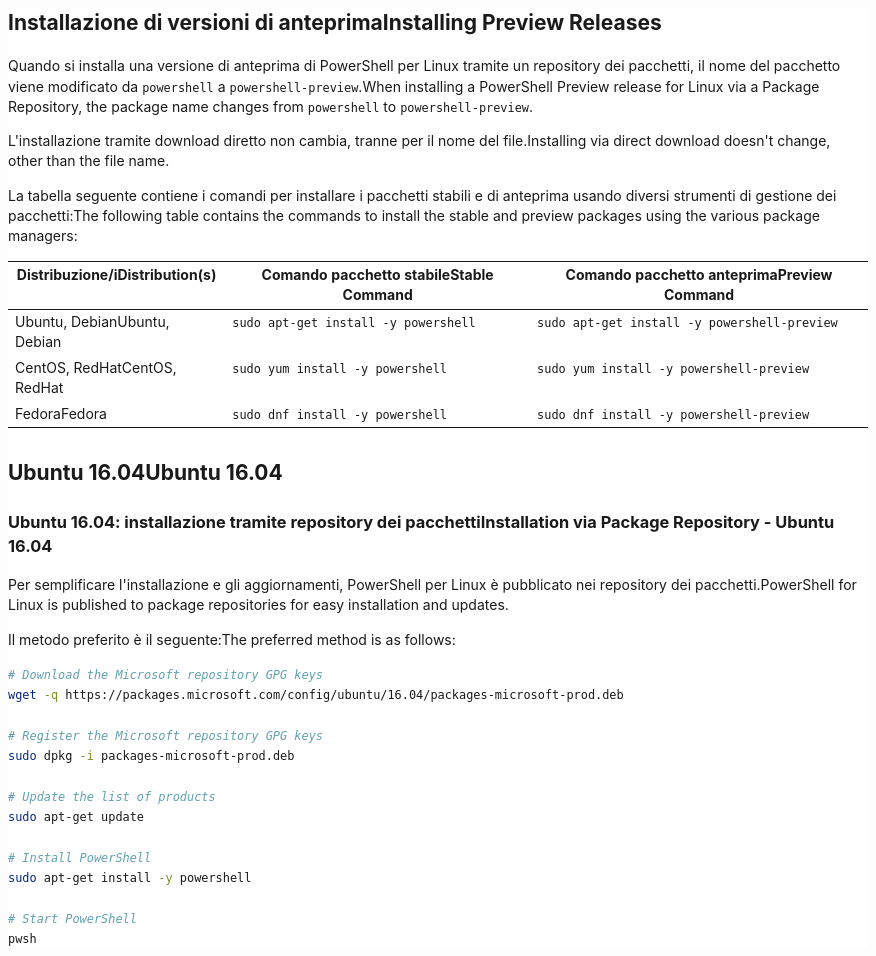 [u16]: #ubuntu-1604
[u1804]: #ubuntu-1804
[u1810]: #ubuntu-1810
[u1904]: #ubuntu-1904
[deb8]: #debian-8
[deb9]: #debian-9
[deb10]: #debian-10
[alpine]: #alpine-39-and-310
[cos]: #centos-7
[rhel7]: #red-hat-enterprise-linux-rhel-7
[opensuse]: #opensuse
[fedora]: #fedora
[arch]: #arch-linux
[snap]: #snap-package
[tar]: #binary-archives


## <a name="installing-preview-releases"></a><span data-ttu-id="ef68b-113">Installazione di versioni di anteprima</span><span class="sxs-lookup"><span data-stu-id="ef68b-113">Installing Preview Releases</span></span>

<span data-ttu-id="ef68b-114">Quando si installa una versione di anteprima di PowerShell per Linux tramite un repository dei pacchetti, il nome del pacchetto viene modificato da `powershell` a `powershell-preview`.</span><span class="sxs-lookup"><span data-stu-id="ef68b-114">When installing a PowerShell Preview release for Linux via a Package Repository, the package name changes from `powershell` to `powershell-preview`.</span></span>

<span data-ttu-id="ef68b-115">L'installazione tramite download diretto non cambia, tranne per il nome del file.</span><span class="sxs-lookup"><span data-stu-id="ef68b-115">Installing via direct download doesn't change, other than the file name.</span></span>

<span data-ttu-id="ef68b-116">La tabella seguente contiene i comandi per installare i pacchetti stabili e di anteprima usando diversi strumenti di gestione dei pacchetti:</span><span class="sxs-lookup"><span data-stu-id="ef68b-116">The following table contains the commands to install the stable and preview packages using the various package managers:</span></span>

| <span data-ttu-id="ef68b-117">Distribuzione/i</span><span class="sxs-lookup"><span data-stu-id="ef68b-117">Distribution(s)</span></span> |            <span data-ttu-id="ef68b-118">Comando pacchetto stabile</span><span class="sxs-lookup"><span data-stu-id="ef68b-118">Stable Command</span></span>            |               <span data-ttu-id="ef68b-119">Comando pacchetto anteprima</span><span class="sxs-lookup"><span data-stu-id="ef68b-119">Preview Command</span></span>                |
| --------------- | ------------------------------------ | -------------------------------------------- |
| <span data-ttu-id="ef68b-120">Ubuntu, Debian</span><span class="sxs-lookup"><span data-stu-id="ef68b-120">Ubuntu, Debian</span></span>  | `sudo apt-get install -y powershell` | `sudo apt-get install -y powershell-preview` |
| <span data-ttu-id="ef68b-121">CentOS, RedHat</span><span class="sxs-lookup"><span data-stu-id="ef68b-121">CentOS, RedHat</span></span>  | `sudo yum install -y powershell`     | `sudo yum install -y powershell-preview`     |
| <span data-ttu-id="ef68b-122">Fedora</span><span class="sxs-lookup"><span data-stu-id="ef68b-122">Fedora</span></span>          | `sudo dnf install -y powershell`     | `sudo dnf install -y powershell-preview`     |

## <a name="ubuntu-1604"></a><span data-ttu-id="ef68b-123">Ubuntu 16.04</span><span class="sxs-lookup"><span data-stu-id="ef68b-123">Ubuntu 16.04</span></span>

### <a name="installation-via-package-repository---ubuntu-1604"></a><span data-ttu-id="ef68b-124">Ubuntu 16.04: installazione tramite repository dei pacchetti</span><span class="sxs-lookup"><span data-stu-id="ef68b-124">Installation via Package Repository - Ubuntu 16.04</span></span>

<span data-ttu-id="ef68b-125">Per semplificare l'installazione e gli aggiornamenti, PowerShell per Linux è pubblicato nei repository dei pacchetti.</span><span class="sxs-lookup"><span data-stu-id="ef68b-125">PowerShell for Linux is published to package repositories for easy installation and updates.</span></span>

<span data-ttu-id="ef68b-126">Il metodo preferito è il seguente:</span><span class="sxs-lookup"><span data-stu-id="ef68b-126">The preferred method is as follows:</span></span>

```sh
# Download the Microsoft repository GPG keys
wget -q https://packages.microsoft.com/config/ubuntu/16.04/packages-microsoft-prod.deb

# Register the Microsoft repository GPG keys
sudo dpkg -i packages-microsoft-prod.deb

# Update the list of products
sudo apt-get update

# Install PowerShell
sudo apt-get install -y powershell

# Start PowerShell
pwsh
```


[CentOS 7]: https://www.centos.org/download/
[Arch Linux]: https://www.archlinux.org/download/
[arch-release]: https://aur.archlinux.org/packages/powershell/
[arch-git]: https://aur.archlinux.org/packages/powershell-git/
[arch-bin]: https://aur.archlinux.org/packages/powershell-bin/
[amazon-dockerfile]: https://github.com/PowerShell/PowerShell-Docker/blob/master/release/community-stable/amazonlinux/docker/Dockerfile
[versioni]: https://github.com/PowerShell/PowerShell/releases/latest
[releases]: https://github.com/PowerShell/PowerShell/releases/latest
[xdg-bds]: https://specifications.freedesktop.org/basedir-spec/basedir-spec-latest.html